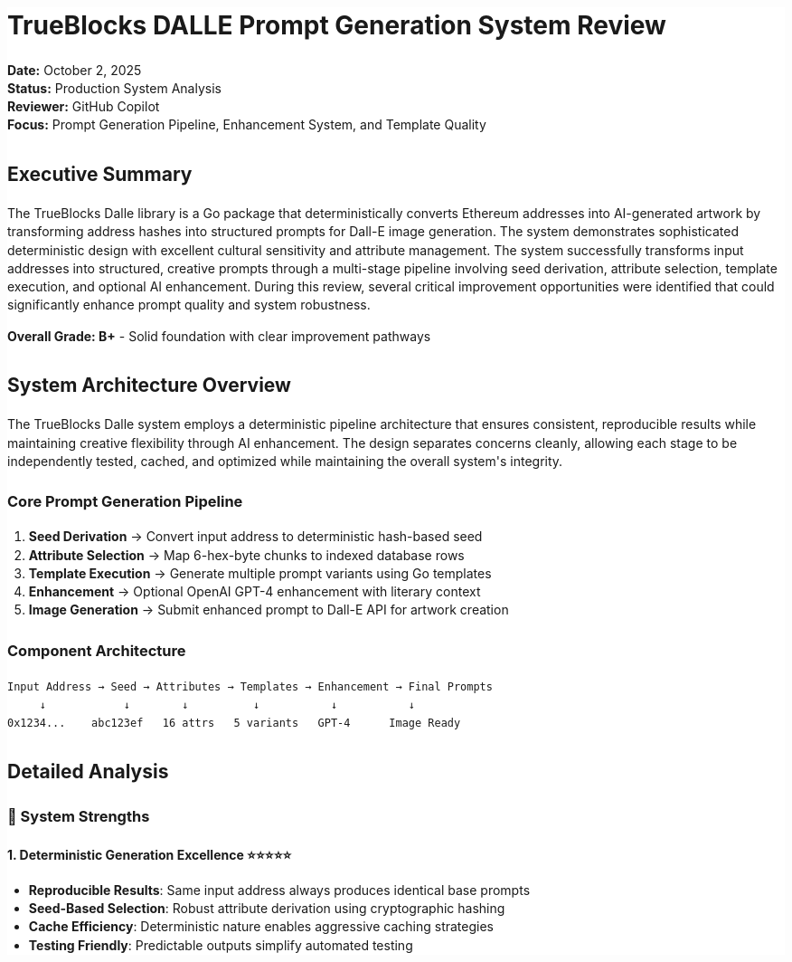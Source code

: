 # TrueBlocks DALLE Prompt Generation System Review
**Date:** October 2, 2025  
**Status:** Production System Analysis  
**Reviewer:** GitHub Copilot  
**Focus:** Prompt Generation Pipeline, Enhancement System, and Template Quality

## Executive Summary

The TrueBlocks Dalle library is a Go package that deterministically converts Ethereum addresses into AI-generated artwork by transforming address hashes into structured prompts for Dall-E image generation. The system demonstrates sophisticated deterministic design with excellent cultural sensitivity and attribute management. The system successfully transforms input addresses into structured, creative prompts through a multi-stage pipeline involving seed derivation, attribute selection, template execution, and optional AI enhancement. During this review, several critical improvement opportunities were identified that could significantly enhance prompt quality and system robustness.

**Overall Grade: B+** - Solid foundation with clear improvement pathways

## System Architecture Overview

The TrueBlocks Dalle system employs a deterministic pipeline architecture that ensures consistent, reproducible results while maintaining creative flexibility through AI enhancement. The design separates concerns cleanly, allowing each stage to be independently tested, cached, and optimized while maintaining the overall system's integrity.

### Core Prompt Generation Pipeline
1. **Seed Derivation** → Convert input address to deterministic hash-based seed
2. **Attribute Selection** → Map 6-hex-byte chunks to indexed database rows
3. **Template Execution** → Generate multiple prompt variants using Go templates
4. **Enhancement** → Optional OpenAI GPT-4 enhancement with literary context
5. **Image Generation** → Submit enhanced prompt to Dall-E API for artwork creation

### Component Architecture
```
Input Address → Seed → Attributes → Templates → Enhancement → Final Prompts
     ↓            ↓        ↓          ↓           ↓           ↓
0x1234...    abc123ef   16 attrs   5 variants   GPT-4      Image Ready
```

## Detailed Analysis

### 🌟 System Strengths

#### 1. Deterministic Generation Excellence ⭐⭐⭐⭐⭐
- **Reproducible Results**: Same input address always produces identical base prompts
- **Seed-Based Selection**: Robust attribute derivation using cryptographic hashing
- **Cache Efficiency**: Deterministic nature enables aggressive caching strategies
- **Testing Friendly**: Predictable outputs simplify automated testing
